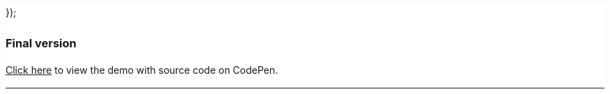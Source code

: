 });</code></pre><h3 id="final-version">Final version</h3><p><a href="https://codepen.io/qwertie/pen/QBYMdZ" rel="noopener">Click here</a> to view the demo with source code on CodePen.</p>
</div>
<hr>
</section>
</article>
</div>
</main>
</div>


